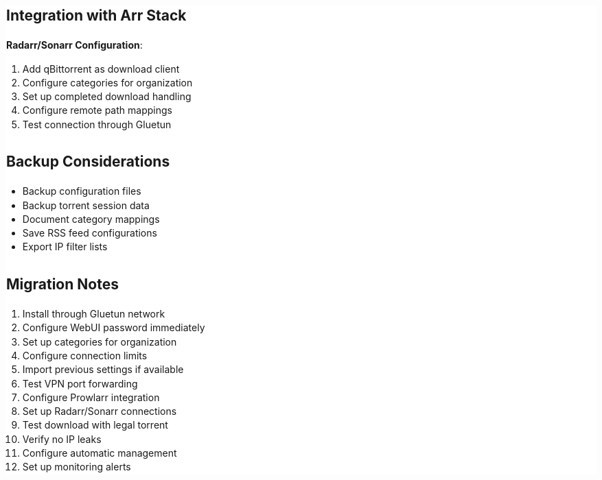 ## Integration with Arr Stack
**Radarr/Sonarr Configuration**:
1. Add qBittorrent as download client
2. Configure categories for organization
3. Set up completed download handling
4. Configure remote path mappings
5. Test connection through Gluetun

## Backup Considerations
- Backup configuration files
- Backup torrent session data
- Document category mappings
- Save RSS feed configurations
- Export IP filter lists

## Migration Notes
1. Install through Gluetun network
2. Configure WebUI password immediately
3. Set up categories for organization
4. Configure connection limits
5. Import previous settings if available
6. Test VPN port forwarding
7. Configure Prowlarr integration
8. Set up Radarr/Sonarr connections
9. Test download with legal torrent
10. Verify no IP leaks
11. Configure automatic management
12. Set up monitoring alerts